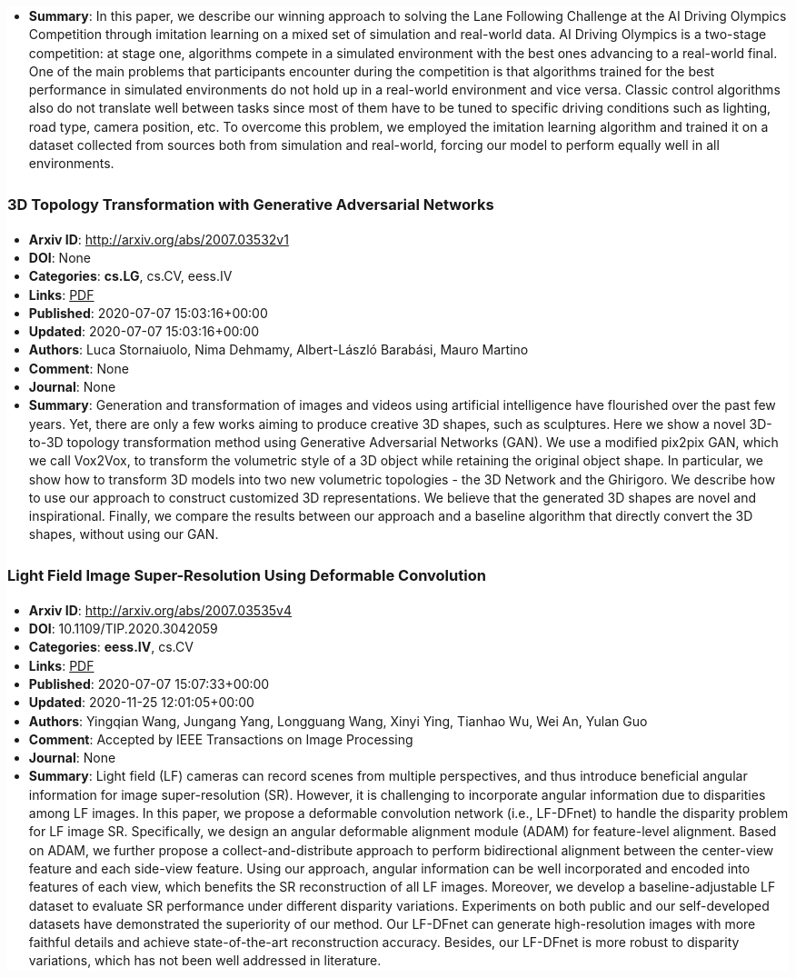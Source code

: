- **Summary**: In this paper, we describe our winning approach to solving the Lane Following Challenge at the AI Driving Olympics Competition through imitation learning on a mixed set of simulation and real-world data. AI Driving Olympics is a two-stage competition: at stage one, algorithms compete in a simulated environment with the best ones advancing to a real-world final. One of the main problems that participants encounter during the competition is that algorithms trained for the best performance in simulated environments do not hold up in a real-world environment and vice versa. Classic control algorithms also do not translate well between tasks since most of them have to be tuned to specific driving conditions such as lighting, road type, camera position, etc. To overcome this problem, we employed the imitation learning algorithm and trained it on a dataset collected from sources both from simulation and real-world, forcing our model to perform equally well in all environments.



### 3D Topology Transformation with Generative Adversarial Networks
- **Arxiv ID**: http://arxiv.org/abs/2007.03532v1
- **DOI**: None
- **Categories**: **cs.LG**, cs.CV, eess.IV
- **Links**: [PDF](http://arxiv.org/pdf/2007.03532v1)
- **Published**: 2020-07-07 15:03:16+00:00
- **Updated**: 2020-07-07 15:03:16+00:00
- **Authors**: Luca Stornaiuolo, Nima Dehmamy, Albert-László Barabási, Mauro Martino
- **Comment**: None
- **Journal**: None
- **Summary**: Generation and transformation of images and videos using artificial intelligence have flourished over the past few years. Yet, there are only a few works aiming to produce creative 3D shapes, such as sculptures. Here we show a novel 3D-to-3D topology transformation method using Generative Adversarial Networks (GAN). We use a modified pix2pix GAN, which we call Vox2Vox, to transform the volumetric style of a 3D object while retaining the original object shape. In particular, we show how to transform 3D models into two new volumetric topologies - the 3D Network and the Ghirigoro. We describe how to use our approach to construct customized 3D representations. We believe that the generated 3D shapes are novel and inspirational. Finally, we compare the results between our approach and a baseline algorithm that directly convert the 3D shapes, without using our GAN.



### Light Field Image Super-Resolution Using Deformable Convolution
- **Arxiv ID**: http://arxiv.org/abs/2007.03535v4
- **DOI**: 10.1109/TIP.2020.3042059
- **Categories**: **eess.IV**, cs.CV
- **Links**: [PDF](http://arxiv.org/pdf/2007.03535v4)
- **Published**: 2020-07-07 15:07:33+00:00
- **Updated**: 2020-11-25 12:01:05+00:00
- **Authors**: Yingqian Wang, Jungang Yang, Longguang Wang, Xinyi Ying, Tianhao Wu, Wei An, Yulan Guo
- **Comment**: Accepted by IEEE Transactions on Image Processing
- **Journal**: None
- **Summary**: Light field (LF) cameras can record scenes from multiple perspectives, and thus introduce beneficial angular information for image super-resolution (SR). However, it is challenging to incorporate angular information due to disparities among LF images. In this paper, we propose a deformable convolution network (i.e., LF-DFnet) to handle the disparity problem for LF image SR. Specifically, we design an angular deformable alignment module (ADAM) for feature-level alignment. Based on ADAM, we further propose a collect-and-distribute approach to perform bidirectional alignment between the center-view feature and each side-view feature. Using our approach, angular information can be well incorporated and encoded into features of each view, which benefits the SR reconstruction of all LF images. Moreover, we develop a baseline-adjustable LF dataset to evaluate SR performance under different disparity variations. Experiments on both public and our self-developed datasets have demonstrated the superiority of our method. Our LF-DFnet can generate high-resolution images with more faithful details and achieve state-of-the-art reconstruction accuracy. Besides, our LF-DFnet is more robust to disparity variations, which has not been well addressed in literature.

